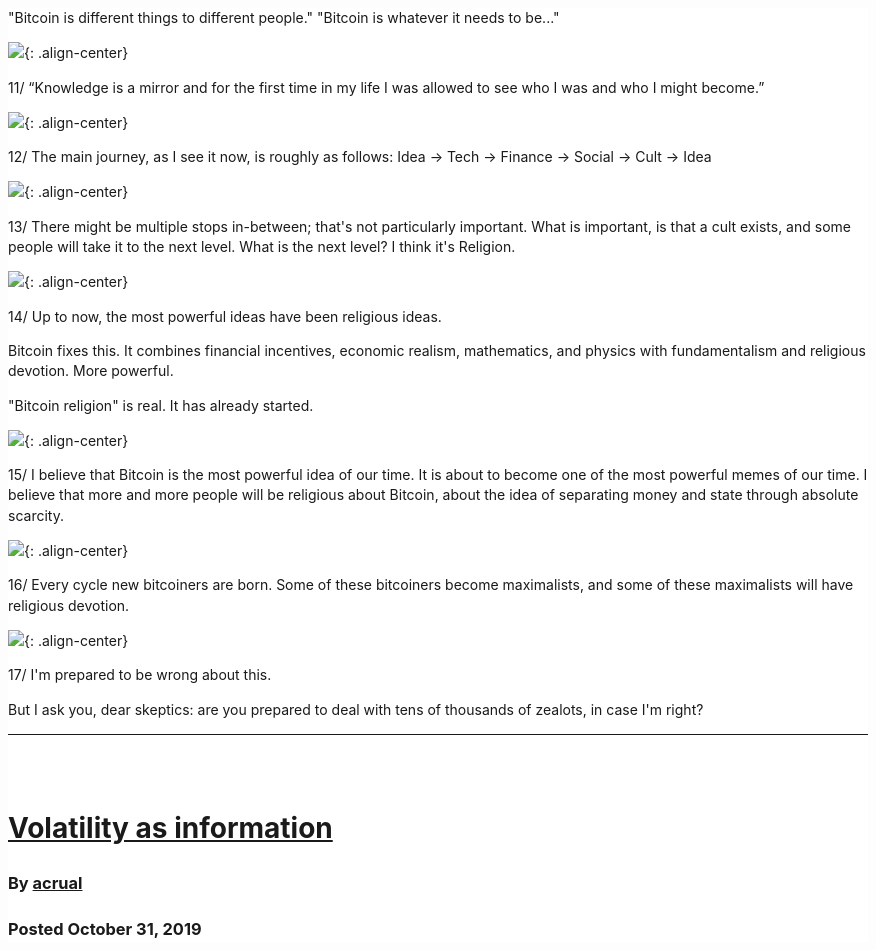 "Bitcoin is different things to different people."
"Bitcoin is whatever it needs to be..."

![](/assets/images/cy19/cy19m10/gigi10.png){: .align-center}

11/ “Knowledge is a mirror and for the first time in my life I was allowed to see who I was and who I might become.”

![](/assets/images/cy19/cy19m10/gigi11.png){: .align-center}

12/ The main journey, as I see it now, is roughly as follows: 
Idea -> Tech -> Finance -> Social -> Cult -> Idea

![](/assets/images/cy19/cy19m10/gigi12.png){: .align-center}

13/ There might be multiple stops in-between; that's not particularly important. What is important, is that a cult exists, and some people will take it to the next level. What is the next level? I think it's Religion.

![](/assets/images/cy19/cy19m10/gigi13.png){: .align-center}

14/ Up to now, the most powerful ideas have been religious ideas. 

Bitcoin fixes this. It combines financial incentives, economic realism, mathematics, and physics with fundamentalism and religious devotion. More powerful.

"Bitcoin religion" is real. It has already started.

![](/assets/images/cy19/cy19m10/gigi14.png){: .align-center}

15/ I believe that Bitcoin is the most powerful idea of our time. It is about to become one of the most powerful memes of our time. I believe that more and more people will be religious about Bitcoin, about the idea of separating money and state through absolute scarcity.

![](/assets/images/cy19/cy19m10/gigi15.png){: .align-center}

16/ Every cycle new bitcoiners are born. Some of these bitcoiners become maximalists, and some of these maximalists will have religious devotion.

![](/assets/images/cy19/cy19m10/gigi16.png){: .align-center}

17/ I'm prepared to be wrong about this. 

But I ask you, dear skeptics: are you prepared to deal with tens of thousands of zealots, in case I'm right?

***

<br>

# [Volatility as information](https://medium.com/@acrual/volatility-as-information-a9850d414bf1)
### By [acrual](https://twitter.com/acrual)
### Posted October 31, 2019

